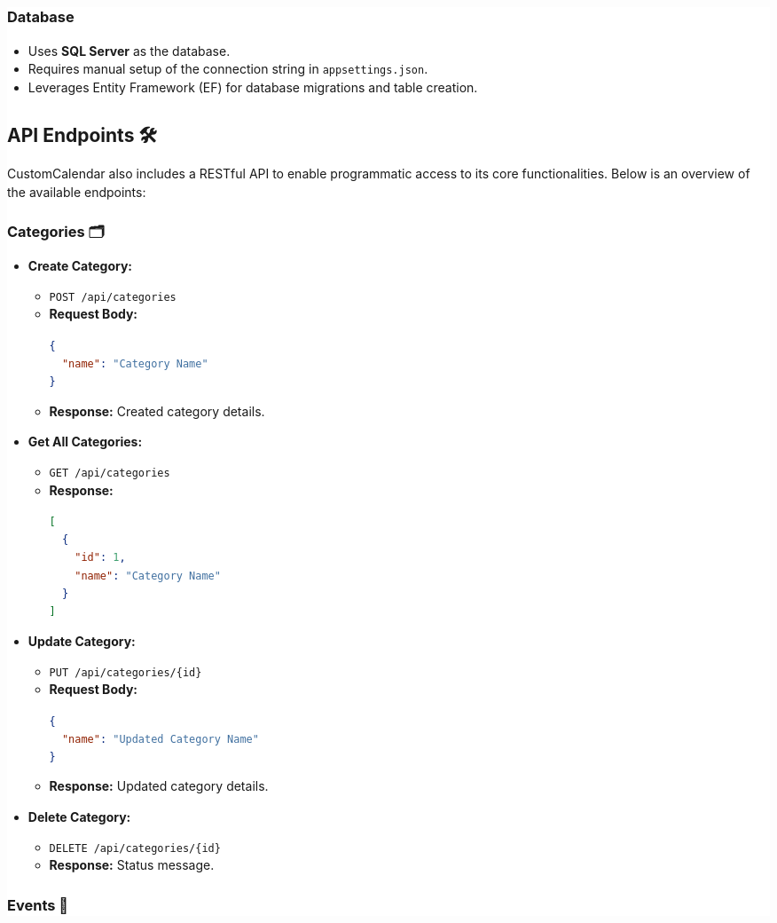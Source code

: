 ### Database
- Uses **SQL Server** as the database.
- Requires manual setup of the connection string in `appsettings.json`.
- Leverages Entity Framework (EF) for database migrations and table creation.
## API Endpoints 🛠️

CustomCalendar also includes a RESTful API to enable programmatic access to its core functionalities. Below is an overview of the available endpoints:

### Categories 🗂️

- **Create Category:**

  - `POST /api/categories`
  - **Request Body:**
    ```json
    {
      "name": "Category Name"
    }
    ```
  - **Response:** Created category details.

- **Get All Categories:**

  - `GET /api/categories`
  - **Response:**
    ```json
    [
      {
        "id": 1,
        "name": "Category Name"
      }
    ]
    ```

- **Update Category:**

  - `PUT /api/categories/{id}`
  - **Request Body:**
    ```json
    {
      "name": "Updated Category Name"
    }
    ```
  - **Response:** Updated category details.

- **Delete Category:**

  - `DELETE /api/categories/{id}`
  - **Response:** Status message.

### Events 📅
